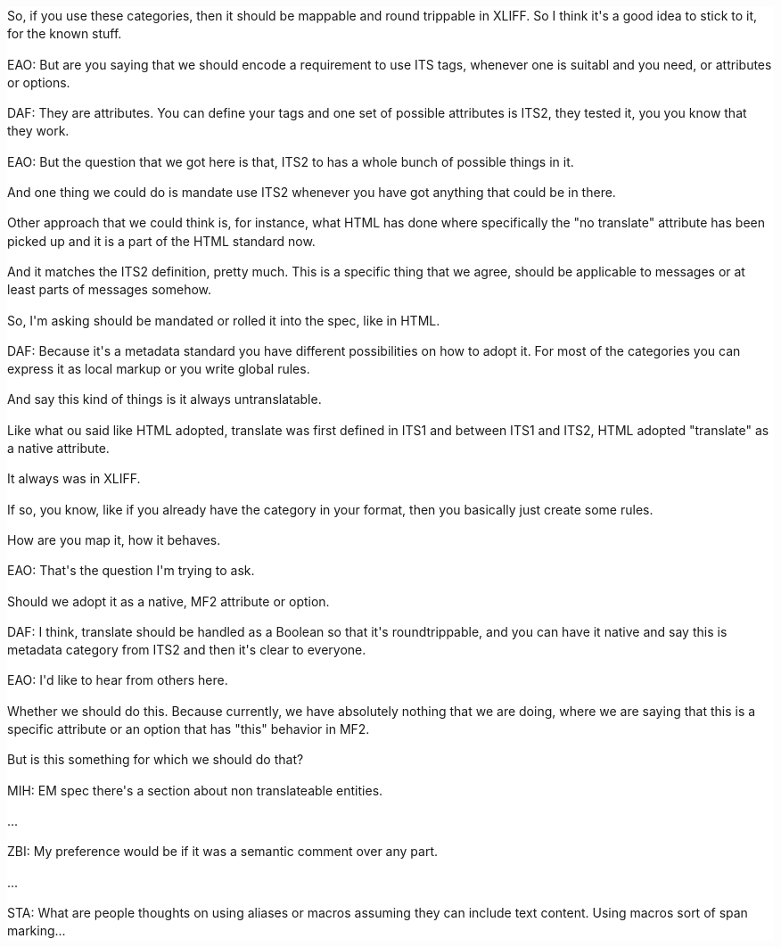 So, if you use these categories, then it should be mappable and round trippable in XLIFF. So I think it's a good idea to stick to it, for the known stuff.

EAO: But are you saying that we should encode a requirement to use ITS tags, whenever one is suitabl and you need, or attributes or options.

DAF: They are attributes. You can define your tags and one set of possible attributes is ITS2, they tested it, you you know that they work.

EAO: But the question that we got here is that, ITS2 to has a whole bunch of possible things in it.

And one thing we could do is mandate use ITS2 whenever you have got anything that could be in there.

Other approach that we could think is, for instance, what HTML has done where specifically the "no translate" attribute has been picked up and it is a part of the HTML standard now.

And it matches the ITS2 definition, pretty much. This is a specific thing that we agree, should be applicable to messages or at least parts of messages somehow.

So, I'm asking should be mandated or rolled it into the spec, like in HTML.

DAF: Because it's a metadata standard you have different possibilities on how to adopt it. For most of the categories you can express it as local markup or you write global rules.

And say this kind of things is it always untranslatable.

Like what ou said like HTML adopted, translate was first defined in ITS1 and between ITS1 and ITS2, HTML adopted "translate" as a native attribute.

It always was in XLIFF.

If so, you know, like if you already have the category in your format, then you basically just create some rules.

How are you map it, how it behaves.

EAO: That's the question I'm trying to ask.

Should we adopt it as a native, MF2 attribute or option.

DAF: I think, translate should be handled as a Boolean so that it's roundtrippable, and you can have it native and say this is metadata category from ITS2 and then it's clear to everyone.

EAO: I'd like to hear from others here.

Whether we should do this. Because currently, we have absolutely nothing that we are doing, where we are saying that this is a specific attribute or an option that has "this" behavior in MF2.

But is this something for which we should do that?

MIH: EM spec there's a section about non translateable entities.

...

ZBI: My preference would be if it was a semantic comment over any part.

...

STA: What are people thoughts on using aliases or macros assuming they can include text content. Using macros sort of span marking...

